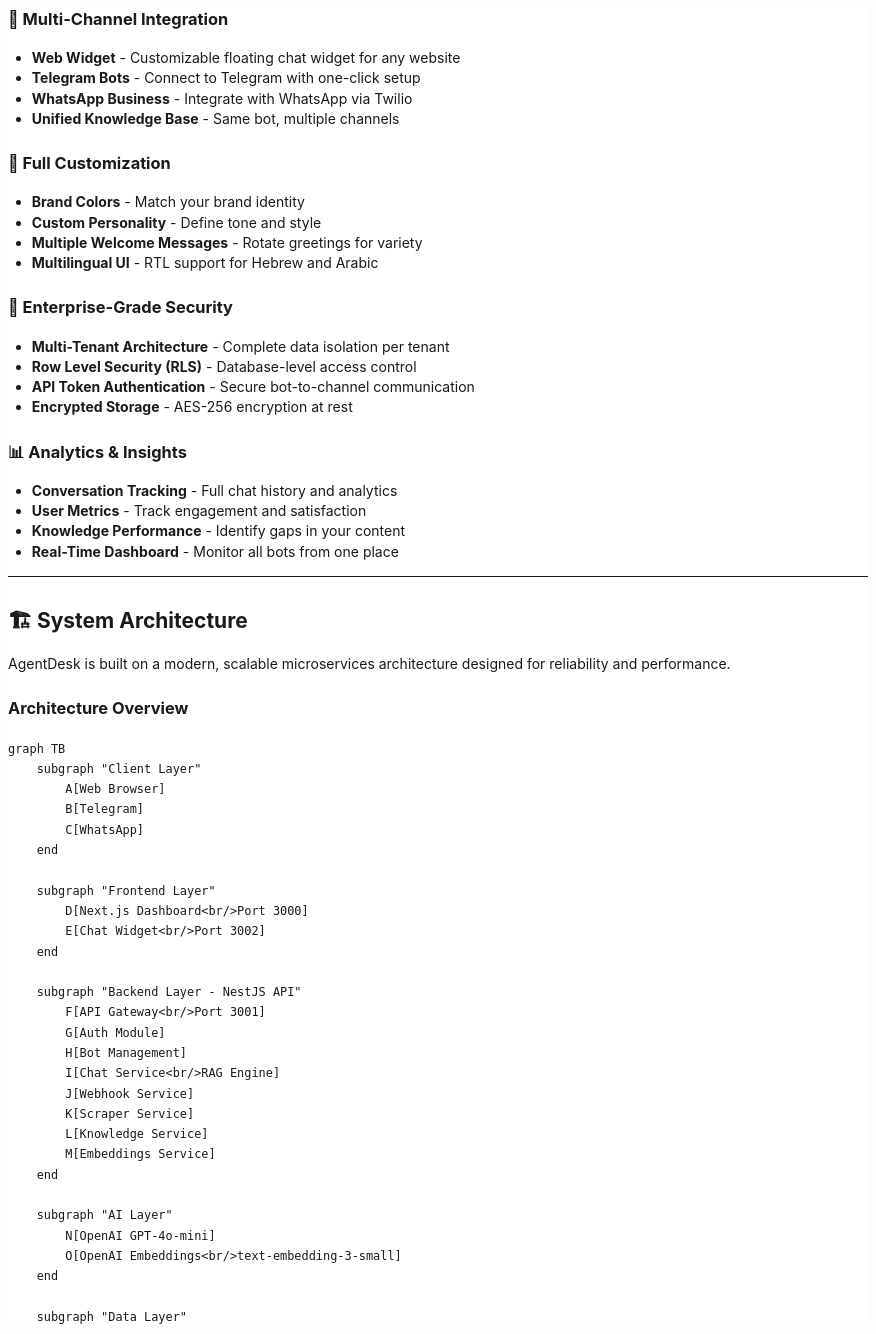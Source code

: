 ### 🔗 Multi-Channel Integration
- **Web Widget** - Customizable floating chat widget for any website
- **Telegram Bots** - Connect to Telegram with one-click setup
- **WhatsApp Business** - Integrate with WhatsApp via Twilio
- **Unified Knowledge Base** - Same bot, multiple channels

### 🎨 Full Customization
- **Brand Colors** - Match your brand identity
- **Custom Personality** - Define tone and style
- **Multiple Welcome Messages** - Rotate greetings for variety
- **Multilingual UI** - RTL support for Hebrew and Arabic

### 🔐 Enterprise-Grade Security
- **Multi-Tenant Architecture** - Complete data isolation per tenant
- **Row Level Security (RLS)** - Database-level access control
- **API Token Authentication** - Secure bot-to-channel communication
- **Encrypted Storage** - AES-256 encryption at rest

### 📊 Analytics & Insights
- **Conversation Tracking** - Full chat history and analytics
- **User Metrics** - Track engagement and satisfaction
- **Knowledge Performance** - Identify gaps in your content
- **Real-Time Dashboard** - Monitor all bots from one place

---

## 🏗️ System Architecture

AgentDesk is built on a modern, scalable microservices architecture designed for reliability and performance.

### Architecture Overview

```mermaid
graph TB
    subgraph "Client Layer"
        A[Web Browser]
        B[Telegram]
        C[WhatsApp]
    end
    
    subgraph "Frontend Layer"
        D[Next.js Dashboard<br/>Port 3000]
        E[Chat Widget<br/>Port 3002]
    end
    
    subgraph "Backend Layer - NestJS API"
        F[API Gateway<br/>Port 3001]
        G[Auth Module]
        H[Bot Management]
        I[Chat Service<br/>RAG Engine]
        J[Webhook Service]
        K[Scraper Service]
        L[Knowledge Service]
        M[Embeddings Service]
    end
    
    subgraph "AI Layer"
        N[OpenAI GPT-4o-mini]
        O[OpenAI Embeddings<br/>text-embedding-3-small]
    end
    
    subgraph "Data Layer"
```